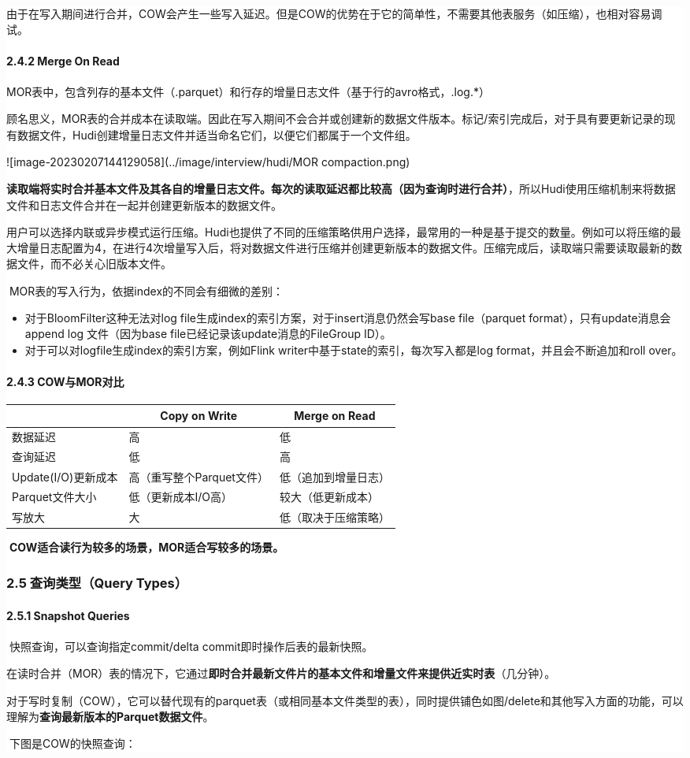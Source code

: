 ​		由于在写入期间进行合并，COW会产生一些写入延迟。但是COW的优势在于它的简单性，不需要其他表服务（如压缩），也相对容易调试。

#### 2.4.2 Merge On Read

​		MOR表中，包含列存的基本文件（.parquet）和行存的增量日志文件（基于行的avro格式，.log.*）

​		顾名思义，MOR表的合并成本在读取端。因此在写入期间不会合并或创建新的数据文件版本。标记/索引完成后，对于具有要更新记录的现有数据文件，Hudi创建增量日志文件并适当命名它们，以便它们都属于一个文件组。

![image-20230207144129058](../image/interview/hudi/MOR compaction.png)

​		**读取端将实时合并基本文件及其各自的增量日志文件。每次的读取延迟都比较高（因为查询时进行合并）**，所以Hudi使用压缩机制来将数据文件和日志文件合并在一起并创建更新版本的数据文件。

​		用户可以选择内联或异步模式运行压缩。Hudi也提供了不同的压缩策略供用户选择，最常用的一种是基于提交的数量。例如可以将压缩的最大增量日志配置为4，在进行4次增量写入后，将对数据文件进行压缩并创建更新版本的数据文件。压缩完成后，读取端只需要读取最新的数据文件，而不必关心旧版本文件。

​		MOR表的写入行为，依据index的不同会有细微的差别：

- 对于BloomFilter这种无法对log file生成index的索引方案，对于insert消息仍然会写base file（parquet format），只有update消息会append log 文件（因为base file已经记录该update消息的FileGroup ID）。
- 对于可以对logfile生成index的索引方案，例如Flink writer中基于state的索引，每次写入都是log format，并且会不断追加和roll over。

#### 2.4.3 COW与MOR对比

|                     | Copy on Write             | Merge on Read        |
| ------------------- | ------------------------- | -------------------- |
| 数据延迟            | 高                        | 低                   |
| 查询延迟            | 低                        | 高                   |
| Update(I/O)更新成本 | 高（重写整个Parquet文件） | 低（追加到增量日志） |
| Parquet文件大小     | 低（更新成本I/O高）       | 较大（低更新成本）   |
| 写放大              | 大                        | 低（取决于压缩策略） |

​		**COW适合读行为较多的场景，MOR适合写较多的场景。**



### 2.5 查询类型（Query Types）

#### 2.5.1 Snapshot Queries

​		快照查询，可以查询指定commit/delta commit即时操作后表的最新快照。

​		在读时合并（MOR）表的情况下，它通过**即时合并最新文件片的基本文件和增量文件来提供近实时表**（几分钟）。

​		对于写时复制（COW），它可以替代现有的parquet表（或相同基本文件类型的表），同时提供铺色如图/delete和其他写入方面的功能，可以理解为**查询最新版本的Parquet数据文件**。

​		下图是COW的快照查询：
